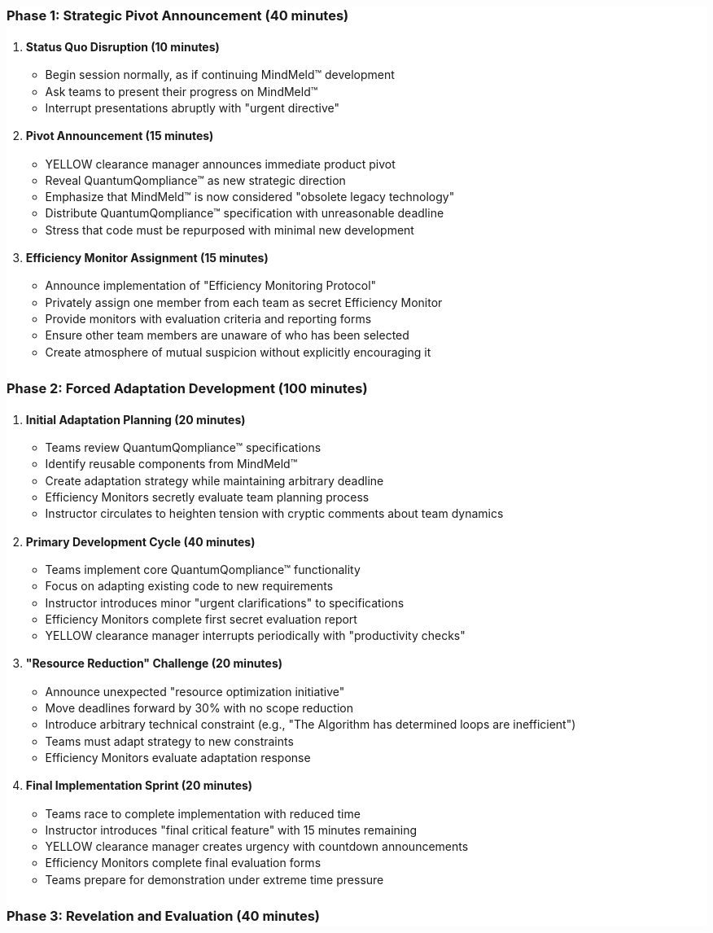 ### Phase 1: Strategic Pivot Announcement (40 minutes)

1. **Status Quo Disruption (10 minutes)**
   - Begin session normally, as if continuing MindMeld™ development
   - Ask teams to present their progress on MindMeld™
   - Interrupt presentations abruptly with "urgent directive"

2. **Pivot Announcement (15 minutes)**
   - YELLOW clearance manager announces immediate product pivot
   - Reveal QuantumQompliance™ as new strategic direction
   - Emphasize that MindMeld™ is now considered "obsolete legacy technology"
   - Distribute QuantumQompliance™ specification with unreasonable deadline
   - Stress that code must be repurposed with minimal new development

3. **Efficiency Monitor Assignment (15 minutes)**
   - Announce implementation of "Efficiency Monitoring Protocol"
   - Privately assign one member from each team as secret Efficiency Monitor
   - Provide monitors with evaluation criteria and reporting forms
   - Ensure other team members are unaware of who has been selected
   - Create atmosphere of mutual suspicion without explicitly encouraging it

### Phase 2: Forced Adaptation Development (100 minutes)

1. **Initial Adaptation Planning (20 minutes)**
   - Teams review QuantumQompliance™ specifications
   - Identify reusable components from MindMeld™
   - Create adaptation strategy while maintaining arbitrary deadline
   - Efficiency Monitors secretly evaluate team planning process
   - Instructor circulates to heighten tension with cryptic comments about team dynamics

2. **Primary Development Cycle (40 minutes)**
   - Teams implement core QuantumQompliance™ functionality
   - Focus on adapting existing code to new requirements
   - Instructor introduces minor "urgent clarifications" to specifications
   - Efficiency Monitors complete first secret evaluation report
   - YELLOW clearance manager interrupts periodically with "productivity checks"

3. **"Resource Reduction" Challenge (20 minutes)**
   - Announce unexpected "resource optimization initiative"
   - Move deadlines forward by 30% with no scope reduction
   - Introduce arbitrary technical constraint (e.g., "The Algorithm has determined loops are inefficient")
   - Teams must adapt strategy to new constraints
   - Efficiency Monitors evaluate adaptation response

4. **Final Implementation Sprint (20 minutes)**
   - Teams race to complete implementation with reduced time
   - Instructor introduces "final critical feature" with 15 minutes remaining
   - YELLOW clearance manager creates urgency with countdown announcements
   - Efficiency Monitors complete final evaluation forms
   - Teams prepare for demonstration under extreme time pressure

### Phase 3: Revelation and Evaluation (40 minutes)
